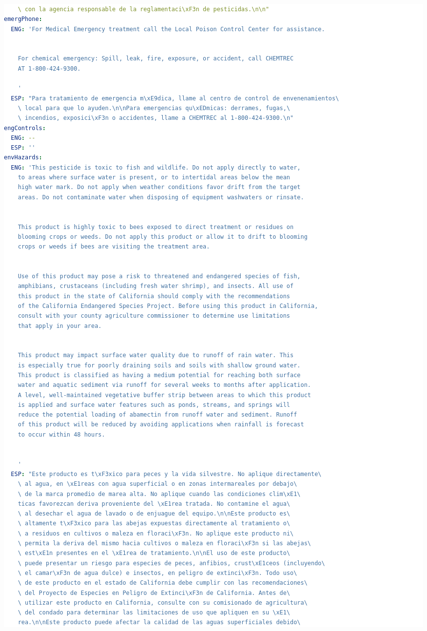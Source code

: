 ```yaml
    \ con la agencia responsable de la reglamentaci\xF3n de pesticidas.\n\n"
emergPhone:
  ENG: 'For Medical Emergency treatment call the Local Poison Control Center for assistance.


    For chemical emergency: Spill, leak, fire, exposure, or accident, call CHEMTREC
    AT 1-800-424-9300.

    '
  ESP: "Para tratamiento de emergencia m\xE9dica, llame al centro de control de envenenamientos\
    \ local para que lo ayuden.\n\nPara emergencias qu\xEDmicas: derrames, fugas,\
    \ incendios, exposici\xF3n o accidentes, llame a CHEMTREC al 1-800-424-9300.\n"
engControls:
  ENG: --
  ESP: ''
envHazards:
  ENG: 'This pesticide is toxic to fish and wildlife. Do not apply directly to water,
    to areas where surface water is present, or to intertidal areas below the mean
    high water mark. Do not apply when weather conditions favor drift from the target
    areas. Do not contaminate water when disposing of equipment washwaters or rinsate.


    This product is highly toxic to bees exposed to direct treatment or residues on
    blooming crops or weeds. Do not apply this product or allow it to drift to blooming
    crops or weeds if bees are visiting the treatment area.


    Use of this product may pose a risk to threatened and endangered species of fish,
    amphibians, crustaceans (including fresh water shrimp), and insects. All use of
    this product in the state of California should comply with the recommendations
    of the California Endangered Species Project. Before using this product in California,
    consult with your county agriculture commissioner to determine use limitations
    that apply in your area.


    This product may impact surface water quality due to runoff of rain water. This
    is especially true for poorly draining soils and soils with shallow ground water.
    This product is classified as having a medium potential for reaching both surface
    water and aquatic sediment via runoff for several weeks to months after application.
    A level, well-maintained vegetative buffer strip between areas to which this product
    is applied and surface water features such as ponds, streams, and springs will
    reduce the potential loading of abamectin from runoff water and sediment. Runoff
    of this product will be reduced by avoiding applications when rainfall is forecast
    to occur within 48 hours.


    '
  ESP: "Este producto es t\xF3xico para peces y la vida silvestre. No aplique directamente\
    \ al agua, en \xE1reas con agua superficial o en zonas intermareales por debajo\
    \ de la marca promedio de marea alta. No aplique cuando las condiciones clim\xE1\
    ticas favorezcan deriva proveniente del \xE1rea tratada. No contamine el agua\
    \ al desechar el agua de lavado o de enjuague del equipo.\n\nEste producto es\
    \ altamente t\xF3xico para las abejas expuestas directamente al tratamiento o\
    \ a residuos en cultivos o maleza en floraci\xF3n. No aplique este producto ni\
    \ permita la deriva del mismo hacia cultivos o maleza en floraci\xF3n si las abejas\
    \ est\xE1n presentes en el \xE1rea de tratamiento.\n\nEl uso de este producto\
    \ puede presentar un riesgo para especies de peces, anfibios, crust\xE1ceos (incluyendo\
    \ el camar\xF3n de agua dulce) e insectos, en peligro de extinci\xF3n. Todo uso\
    \ de este producto en el estado de California debe cumplir con las recomendaciones\
    \ del Proyecto de Especies en Peligro de Extinci\xF3n de California. Antes de\
    \ utilizar este producto en California, consulte con su comisionado de agricultura\
    \ del condado para determinar las limitaciones de uso que apliquen en su \xE1\
    rea.\n\nEste producto puede afectar la calidad de las aguas superficiales debido\
```
